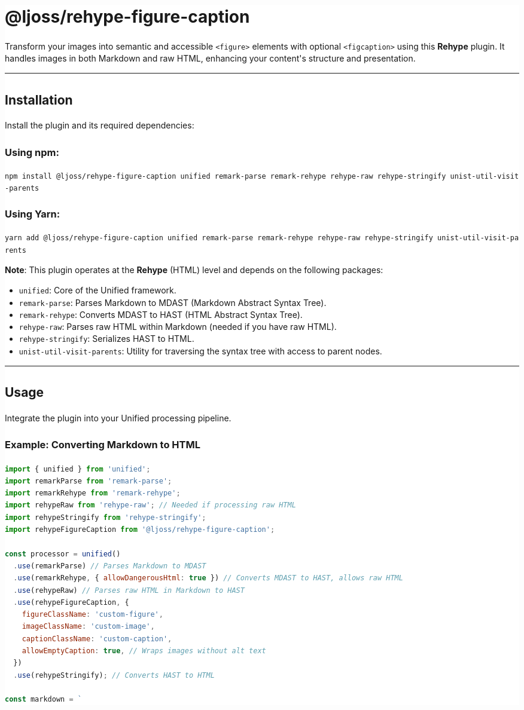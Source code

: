 # @ljoss/rehype-figure-caption

Transform your images into semantic and accessible `<figure>` elements with optional `<figcaption>` using this **Rehype** plugin. It handles images in both Markdown and raw HTML, enhancing your content's structure and presentation.

---

## Installation

Install the plugin and its required dependencies:

### Using npm:

```bash
npm install @ljoss/rehype-figure-caption unified remark-parse remark-rehype rehype-raw rehype-stringify unist-util-visit-parents
```

### Using Yarn:

```bash
yarn add @ljoss/rehype-figure-caption unified remark-parse remark-rehype rehype-raw rehype-stringify unist-util-visit-parents
```

**Note**: This plugin operates at the **Rehype** (HTML) level and depends on the following packages:

- `unified`: Core of the Unified framework.
- `remark-parse`: Parses Markdown to MDAST (Markdown Abstract Syntax Tree).
- `remark-rehype`: Converts MDAST to HAST (HTML Abstract Syntax Tree).
- `rehype-raw`: Parses raw HTML within Markdown (needed if you have raw HTML).
- `rehype-stringify`: Serializes HAST to HTML.
- `unist-util-visit-parents`: Utility for traversing the syntax tree with access to parent nodes.

---

## Usage

Integrate the plugin into your Unified processing pipeline.

### Example: Converting Markdown to HTML

```javascript
import { unified } from 'unified';
import remarkParse from 'remark-parse';
import remarkRehype from 'remark-rehype';
import rehypeRaw from 'rehype-raw'; // Needed if processing raw HTML
import rehypeStringify from 'rehype-stringify';
import rehypeFigureCaption from '@ljoss/rehype-figure-caption';

const processor = unified()
  .use(remarkParse) // Parses Markdown to MDAST
  .use(remarkRehype, { allowDangerousHtml: true }) // Converts MDAST to HAST, allows raw HTML
  .use(rehypeRaw) // Parses raw HTML in Markdown to HAST
  .use(rehypeFigureCaption, {
    figureClassName: 'custom-figure',
    imageClassName: 'custom-image',
    captionClassName: 'custom-caption',
    allowEmptyCaption: true, // Wraps images without alt text
  })
  .use(rehypeStringify); // Converts HAST to HTML

const markdown = `
```